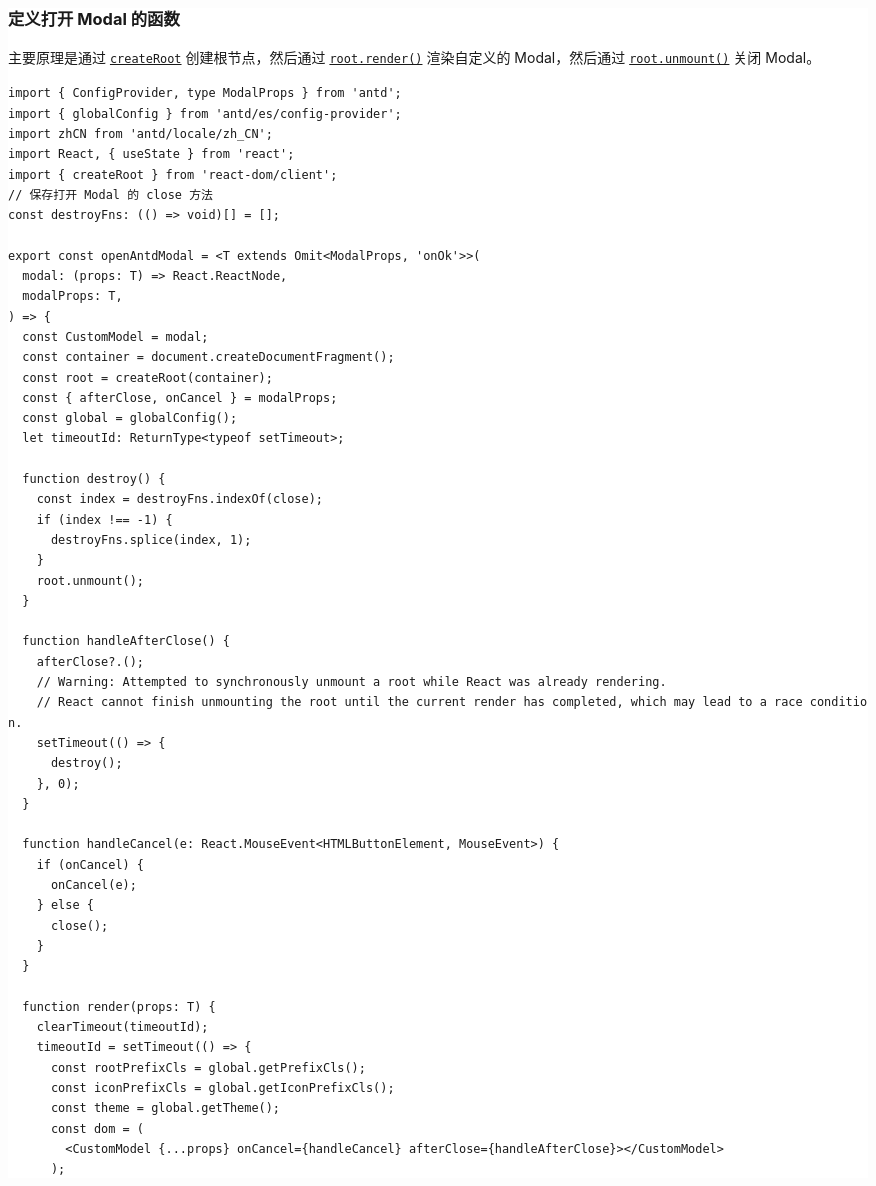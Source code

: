 ### 定义打开 Modal 的函数

主要原理是通过 [`createRoot`](https://react.docschina.org/reference/react-dom/client/createRoot) 创建根节点，然后通过 [`root.render()`](https://react.docschina.org/reference/react-dom/client/createRoot#root-render) 渲染自定义的 Modal，然后通过 [`root.unmount()`](https://react.docschina.org/reference/react-dom/client/createRoot#root-unmount) 关闭 Modal。

```tsx
import { ConfigProvider, type ModalProps } from 'antd';
import { globalConfig } from 'antd/es/config-provider';
import zhCN from 'antd/locale/zh_CN';
import React, { useState } from 'react';
import { createRoot } from 'react-dom/client';
// 保存打开 Modal 的 close 方法
const destroyFns: (() => void)[] = [];

export const openAntdModal = <T extends Omit<ModalProps, 'onOk'>>(
  modal: (props: T) => React.ReactNode,
  modalProps: T,
) => {
  const CustomModel = modal;
  const container = document.createDocumentFragment();
  const root = createRoot(container);
  const { afterClose, onCancel } = modalProps;
  const global = globalConfig();
  let timeoutId: ReturnType<typeof setTimeout>;

  function destroy() {
    const index = destroyFns.indexOf(close);
    if (index !== -1) {
      destroyFns.splice(index, 1);
    }
    root.unmount();
  }

  function handleAfterClose() {
    afterClose?.();
    // Warning: Attempted to synchronously unmount a root while React was already rendering.
    // React cannot finish unmounting the root until the current render has completed, which may lead to a race condition.
    setTimeout(() => {
      destroy();
    }, 0);
  }

  function handleCancel(e: React.MouseEvent<HTMLButtonElement, MouseEvent>) {
    if (onCancel) {
      onCancel(e);
    } else {
      close();
    }
  }

  function render(props: T) {
    clearTimeout(timeoutId);
    timeoutId = setTimeout(() => {
      const rootPrefixCls = global.getPrefixCls();
      const iconPrefixCls = global.getIconPrefixCls();
      const theme = global.getTheme();
      const dom = (
        <CustomModel {...props} onCancel={handleCancel} afterClose={handleAfterClose}></CustomModel>
      );

```